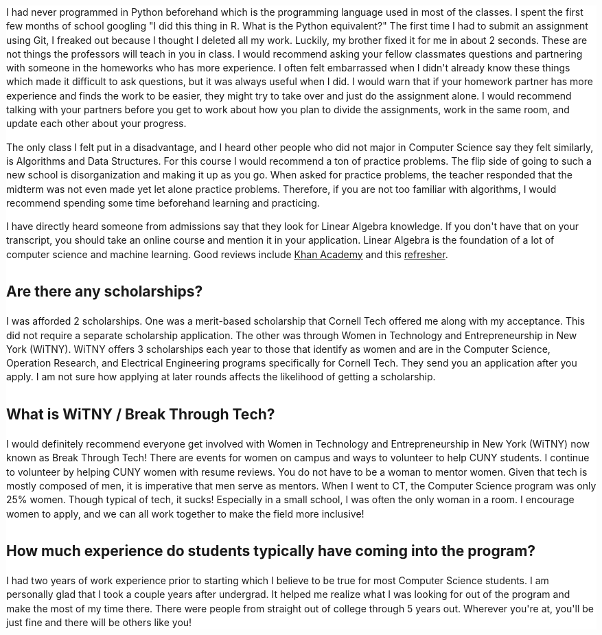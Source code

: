 I had never programmed in Python beforehand which is the programming language used in most of the classes. I spent the first few months of school googling "I did this thing in R. What is the Python equivalent?" The first time I had to submit an assignment using Git, I freaked out because I thought I deleted all my work. Luckily, my brother fixed it for me in about 2 seconds. These are not things the professors will teach in you in class. I would recommend asking your fellow classmates questions and partnering with someone in the homeworks who has more experience. I often felt embarrassed when I didn't already know these things which made it difficult to ask questions, but it was always useful when I did. I would warn that if your homework partner has more experience and finds the work to be easier, they might try to take over and just do the assignment alone. I would recommend talking with your partners before you get to work about how you plan to divide the assignments, work in the same room, and update each other about your progress.

The only class I felt put in a disadvantage, and I heard other people who did not major in Computer Science say they felt similarly, is Algorithms and Data Structures. For this course I would recommend a ton of practice problems. The flip side of going to such a new school is disorganization and making it up as you go. When asked for practice problems, the teacher responded that the midterm was not even made yet let alone practice problems. Therefore, if you are not too familiar with algorithms, I would recommend spending some time beforehand learning and practicing.

I have directly heard someone from admissions say that they look for Linear Algebra knowledge. If you don't have that on your transcript, you should take an online course and mention it in your application. Linear Algebra is the foundation of a lot of computer science and machine learning. Good reviews include [Khan Academy](https://www.khanacademy.org/math/linear-algebra) and this [refresher](http://cs229.stanford.edu/section/cs229-linalg.pdf).

## Are there any scholarships?

I was afforded 2 scholarships. One was a merit-based scholarship that Cornell Tech offered me along with my acceptance. This did not require a separate scholarship application. The other was through Women in Technology and Entrepreneurship in New York (WiTNY). WiTNY offers 3 scholarships each year to those that identify as women and are in the Computer Science, Operation Research, and Electrical Engineering programs specifically for Cornell Tech. They send you an application after you apply. I am not sure how applying at later rounds affects the likelihood of getting a scholarship.

## What is WiTNY / Break Through Tech?

I would definitely recommend everyone get involved with Women in Technology and Entrepreneurship in New York (WiTNY) now known as Break Through Tech! There are events for women on campus and ways to volunteer to help CUNY students. I continue to volunteer by helping CUNY women with resume reviews. You do not have to be a woman to mentor women. Given that tech is mostly composed of men, it is imperative that men serve as mentors. When I went to CT, the Computer Science program was only 25% women. Though typical of tech, it sucks! Especially in a small school, I was often the only woman in a room. I encourage women to apply, and we can all work together to make the field more inclusive!

## How much experience do students typically have coming into the program?

I had two years of work experience prior to starting which I believe to be true for most Computer Science students. I am personally glad that I took a couple years after undergrad. It helped me realize what I was looking for out of the program and make the most of my time there. There were people from straight out of college through 5 years out. Wherever you're at, you'll be just fine and there will be others like you!
